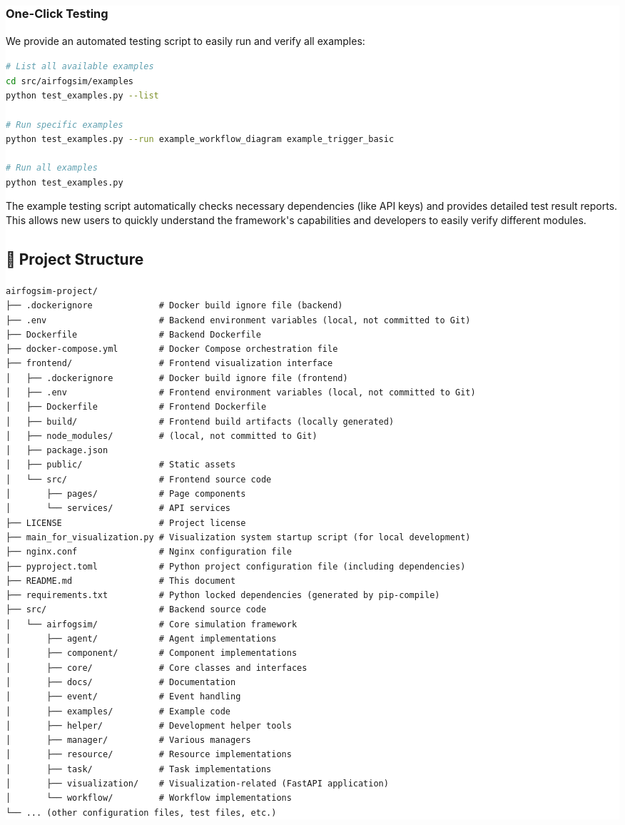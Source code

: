 ### One-Click Testing

We provide an automated testing script to easily run and verify all examples:

```bash
# List all available examples
cd src/airfogsim/examples
python test_examples.py --list

# Run specific examples
python test_examples.py --run example_workflow_diagram example_trigger_basic

# Run all examples
python test_examples.py
```

The example testing script automatically checks necessary dependencies (like API keys) and provides detailed test result reports. This allows new users to quickly understand the framework's capabilities and developers to easily verify different modules.

## 📁 Project Structure

```
airfogsim-project/
├── .dockerignore             # Docker build ignore file (backend)
├── .env                      # Backend environment variables (local, not committed to Git)
├── Dockerfile                # Backend Dockerfile
├── docker-compose.yml        # Docker Compose orchestration file
├── frontend/                 # Frontend visualization interface
│   ├── .dockerignore         # Docker build ignore file (frontend)
│   ├── .env                  # Frontend environment variables (local, not committed to Git)
│   ├── Dockerfile            # Frontend Dockerfile
│   ├── build/                # Frontend build artifacts (locally generated)
│   ├── node_modules/         # (local, not committed to Git)
│   ├── package.json
│   ├── public/               # Static assets
│   └── src/                  # Frontend source code
│       ├── pages/            # Page components
│       └── services/         # API services
├── LICENSE                   # Project license
├── main_for_visualization.py # Visualization system startup script (for local development)
├── nginx.conf                # Nginx configuration file
├── pyproject.toml            # Python project configuration file (including dependencies)
├── README.md                 # This document
├── requirements.txt          # Python locked dependencies (generated by pip-compile)
├── src/                      # Backend source code
│   └── airfogsim/            # Core simulation framework
│       ├── agent/            # Agent implementations
│       ├── component/        # Component implementations
│       ├── core/             # Core classes and interfaces
│       ├── docs/             # Documentation
│       ├── event/            # Event handling
│       ├── examples/         # Example code
│       ├── helper/           # Development helper tools
│       ├── manager/          # Various managers
│       ├── resource/         # Resource implementations
│       ├── task/             # Task implementations
│       ├── visualization/    # Visualization-related (FastAPI application)
│       └── workflow/         # Workflow implementations
└── ... (other configuration files, test files, etc.)
```
